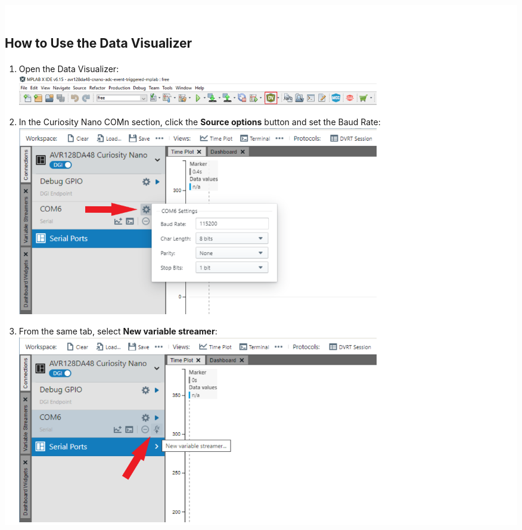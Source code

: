 <br>

## How to Use the Data Visualizer

1. Open the Data Visualizer:
<br><img src="images/dv_1.png" width="600">

2. In the Curiosity Nano COMn section, click the **Source options** button and set the Baud Rate:
<br><img src="images/dv_2.PNG" width="600">

3. From the same tab, select **New variable streamer**:
<br><img src="images/dv_3.PNG" width="600">
